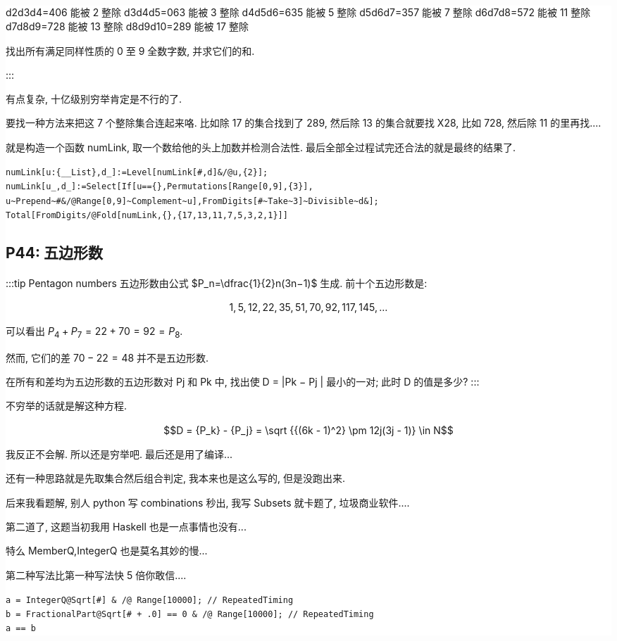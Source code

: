 d2d3d4=406 能被 2 整除
d3d4d5=063 能被 3 整除
d4d5d6=635 能被 5 整除
d5d6d7=357 能被 7 整除
d6d7d8=572 能被 11 整除
d7d8d9=728 能被 13 整除
d8d9d10=289 能被 17 整除

找出所有满足同样性质的 0 至 9 全数字数, 并求它们的和.

:::

有点复杂, 十亿级别穷举肯定是不行的了.

要找一种方法来把这 7 个整除集合连起来咯. 比如除 17 的集合找到了 289, 然后除 13 的集合就要找 X28, 比如 728, 然后除 11 的里再找....

就是构造一个函数 numLink, 取一个数给他的头上加数并检测合法性. 最后全部全过程试完还合法的就是最终的结果了.

```wl
numLink[u:{__List},d_]:=Level[numLink[#,d]&/@u,{2}];
numLink[u_,d_]:=Select[If[u=={},Permutations[Range[0,9],{3}],
u~Prepend~#&/@Range[0,9]~Complement~u],FromDigits[#~Take~3]~Divisible~d&];
Total[FromDigits/@Fold[numLink,{},{17,13,11,7,5,3,2,1}]]
```

## P44: 五边形数

:::tip Pentagon numbers
五边形数由公式 $P_n=\dfrac{1}{2}n(3n−1)$ 生成. 前十个五边形数是:

$$1, 5, 12, 22, 35, 51, 70, 92, 117, 145, …$$

可以看出 $P_4 + P_7 = 22 + 70 = 92 = P_8$.

然而, 它们的差 $70 − 22 = 48$ 并不是五边形数.

在所有和差均为五边形数的五边形数对 Pj 和 Pk 中, 找出使 D = |Pk − Pj | 最小的一对; 此时 D 的值是多少?
:::

不穷举的话就是解这种方程.

$$D = {P_k} - {P_j} = \sqrt {{(6k - 1)^2} \pm 12j(3j - 1)}  \in N$$

我反正不会解. 所以还是穷举吧. 最后还是用了编译...

还有一种思路就是先取集合然后组合判定, 我本来也是这么写的, 但是没跑出来.

后来我看题解, 别人 python 写 combinations 秒出, 我写 Subsets 就卡题了, 垃圾商业软件....

第二道了, 这题当初我用 Haskell 也是一点事情也没有...

特么 MemberQ,IntegerQ 也是莫名其妙的慢...

第二种写法比第一种写法快 5 倍你敢信....

```wl
a = IntegerQ@Sqrt[#] & /@ Range[10000]; // RepeatedTiming
b = FractionalPart@Sqrt[# + .0] == 0 & /@ Range[10000]; // RepeatedTiming
a == b
```
